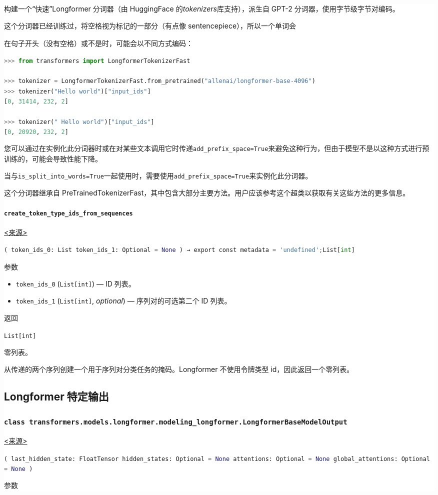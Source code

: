 构建一个“快速”Longformer 分词器（由 HuggingFace 的*tokenizers*库支持），派生自 GPT-2 分词器，使用字节级字节对编码。

这个分词器已经训练过，将空格视为标记的一部分（有点像 sentencepiece），所以一个单词会

在句子开头（没有空格）或不是时，可能会以不同方式编码：

```py
>>> from transformers import LongformerTokenizerFast

>>> tokenizer = LongformerTokenizerFast.from_pretrained("allenai/longformer-base-4096")
>>> tokenizer("Hello world")["input_ids"]
[0, 31414, 232, 2]

>>> tokenizer(" Hello world")["input_ids"]
[0, 20920, 232, 2]
```

您可以通过在实例化此分词器时或在对某些文本调用它时传递`add_prefix_space=True`来避免这种行为，但由于模型不是以这种方式进行预训练的，可能会导致性能下降。

当与`is_split_into_words=True`一起使用时，需要使用`add_prefix_space=True`来实例化此分词器。

这个分词器继承自 PreTrainedTokenizerFast，其中包含大部分主要方法。用户应该参考这个超类以获取有关这些方法的更多信息。

#### `create_token_type_ids_from_sequences`

[<来源>](https://github.com/huggingface/transformers/blob/v4.37.2/src/transformers/models/longformer/tokenization_longformer_fast.py#L308)

```py
( token_ids_0: List token_ids_1: Optional = None ) → export const metadata = 'undefined';List[int]
```

参数

+   `token_ids_0` (`List[int]`) — ID 列表。

+   `token_ids_1` (`List[int]`, *optional*) — 序列对的可选第二个 ID 列表。

返回

`List[int]`

零列表。

从传递的两个序列创建一个用于序列对分类任务的掩码。Longformer 不使用令牌类型 id，因此返回一个零列表。

## Longformer 特定输出

### `class transformers.models.longformer.modeling_longformer.LongformerBaseModelOutput`

[<来源>](https://github.com/huggingface/transformers/blob/v4.37.2/src/transformers/models/longformer/modeling_longformer.py#L55)

```py
( last_hidden_state: FloatTensor hidden_states: Optional = None attentions: Optional = None global_attentions: Optional = None )
```

参数
